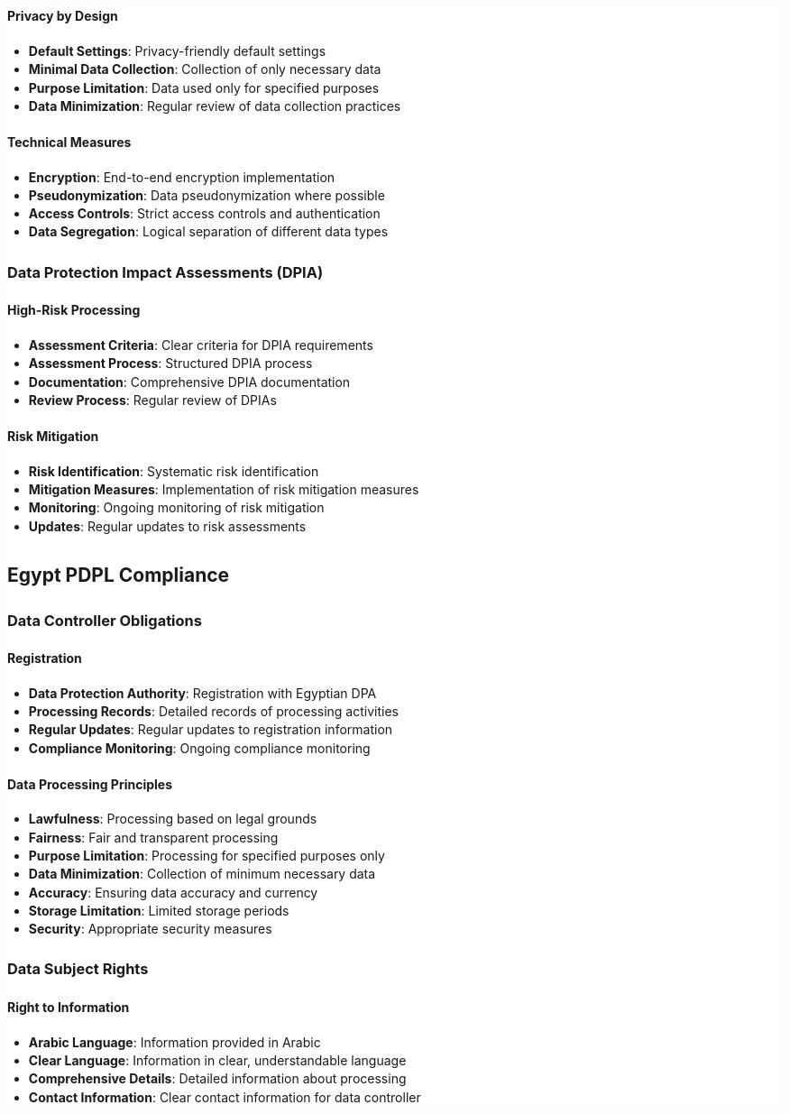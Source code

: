 #### Privacy by Design
- **Default Settings**: Privacy-friendly default settings
- **Minimal Data Collection**: Collection of only necessary data
- **Purpose Limitation**: Data used only for specified purposes
- **Data Minimization**: Regular review of data collection practices

#### Technical Measures
- **Encryption**: End-to-end encryption implementation
- **Pseudonymization**: Data pseudonymization where possible
- **Access Controls**: Strict access controls and authentication
- **Data Segregation**: Logical separation of different data types

### Data Protection Impact Assessments (DPIA)

#### High-Risk Processing
- **Assessment Criteria**: Clear criteria for DPIA requirements
- **Assessment Process**: Structured DPIA process
- **Documentation**: Comprehensive DPIA documentation
- **Review Process**: Regular review of DPIAs

#### Risk Mitigation
- **Risk Identification**: Systematic risk identification
- **Mitigation Measures**: Implementation of risk mitigation measures
- **Monitoring**: Ongoing monitoring of risk mitigation
- **Updates**: Regular updates to risk assessments

## Egypt PDPL Compliance

### Data Controller Obligations

#### Registration
- **Data Protection Authority**: Registration with Egyptian DPA
- **Processing Records**: Detailed records of processing activities
- **Regular Updates**: Regular updates to registration information
- **Compliance Monitoring**: Ongoing compliance monitoring

#### Data Processing Principles
- **Lawfulness**: Processing based on legal grounds
- **Fairness**: Fair and transparent processing
- **Purpose Limitation**: Processing for specified purposes only
- **Data Minimization**: Collection of minimum necessary data
- **Accuracy**: Ensuring data accuracy and currency
- **Storage Limitation**: Limited storage periods
- **Security**: Appropriate security measures

### Data Subject Rights

#### Right to Information
- **Arabic Language**: Information provided in Arabic
- **Clear Language**: Information in clear, understandable language
- **Comprehensive Details**: Detailed information about processing
- **Contact Information**: Clear contact information for data controller
